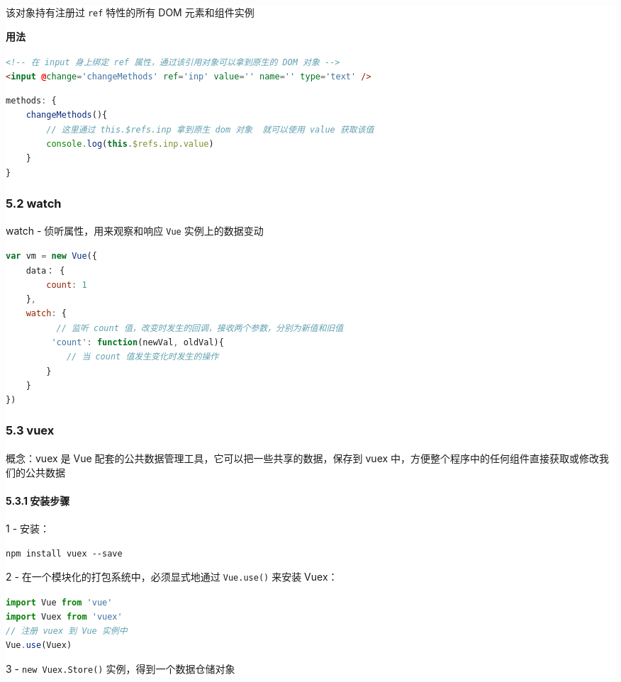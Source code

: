 该对象持有注册过 `ref` 特性的所有 DOM 元素和组件实例

**用法**

```html
<!-- 在 input 身上绑定 ref 属性，通过该引用对象可以拿到原生的 DOM 对象 -->
<input @change='changeMethods' ref='inp' value='' name='' type='text' />
```

```javascript
methods: {
    changeMethods(){
        // 这里通过 this.$refs.inp 拿到原生 dom 对象  就可以使用 value 获取该值
        console.log(this.$refs.inp.value)
    }
}
```

### 5.2 watch

watch - 侦听属性，用来观察和响应 `Vue` 实例上的数据变动

```javascript
var vm = new Vue({
    data： {
		count: 1
    },
    watch: {
          // 监听 count 值，改变时发生的回调，接收两个参数，分别为新值和旧值
         'count': function(newVal, oldVal){
    		// 当 count 值发生变化时发生的操作
		}
    }
})
```

### 5.3 vuex

概念：vuex 是 Vue 配套的公共数据管理工具，它可以把一些共享的数据，保存到 vuex 中，方便整个程序中的任何组件直接获取或修改我们的公共数据

#### 5.3.1 安装步骤

1 - 安装：

```
npm install vuex --save
```

2 - 在一个模块化的打包系统中，必须显式地通过 `Vue.use()` 来安装 Vuex：

```javascript
import Vue from 'vue'
import Vuex from 'vuex'
// 注册 vuex 到 Vue 实例中
Vue.use(Vuex)
```

3 - `new Vuex.Store()` 实例，得到一个数据仓储对象

